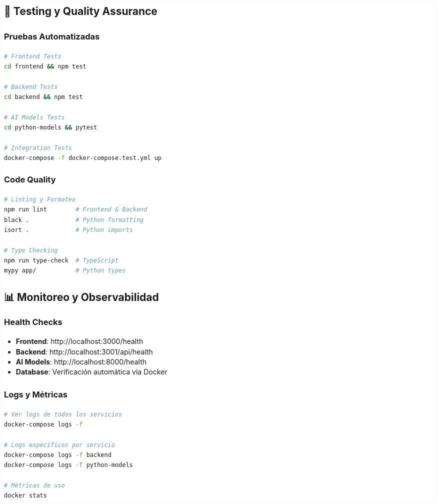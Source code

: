 ## 🧪 Testing y Quality Assurance

### Pruebas Automatizadas
```bash
# Frontend Tests
cd frontend && npm test

# Backend Tests  
cd backend && npm test

# AI Models Tests
cd python-models && pytest

# Integration Tests
docker-compose -f docker-compose.test.yml up
```

### Code Quality
```bash
# Linting y Formateo
npm run lint        # Frontend & Backend
black .             # Python formatting  
isort .             # Python imports

# Type Checking
npm run type-check  # TypeScript
mypy app/           # Python types
```

## 📊 Monitoreo y Observabilidad

### Health Checks
- **Frontend**: http://localhost:3000/health
- **Backend**: http://localhost:3001/api/health  
- **AI Models**: http://localhost:8000/health
- **Database**: Verificación automática via Docker

### Logs y Métricas
```bash
# Ver logs de todos los servicios
docker-compose logs -f

# Logs específicos por servicio
docker-compose logs -f backend
docker-compose logs -f python-models

# Métricas de uso
docker stats
```
